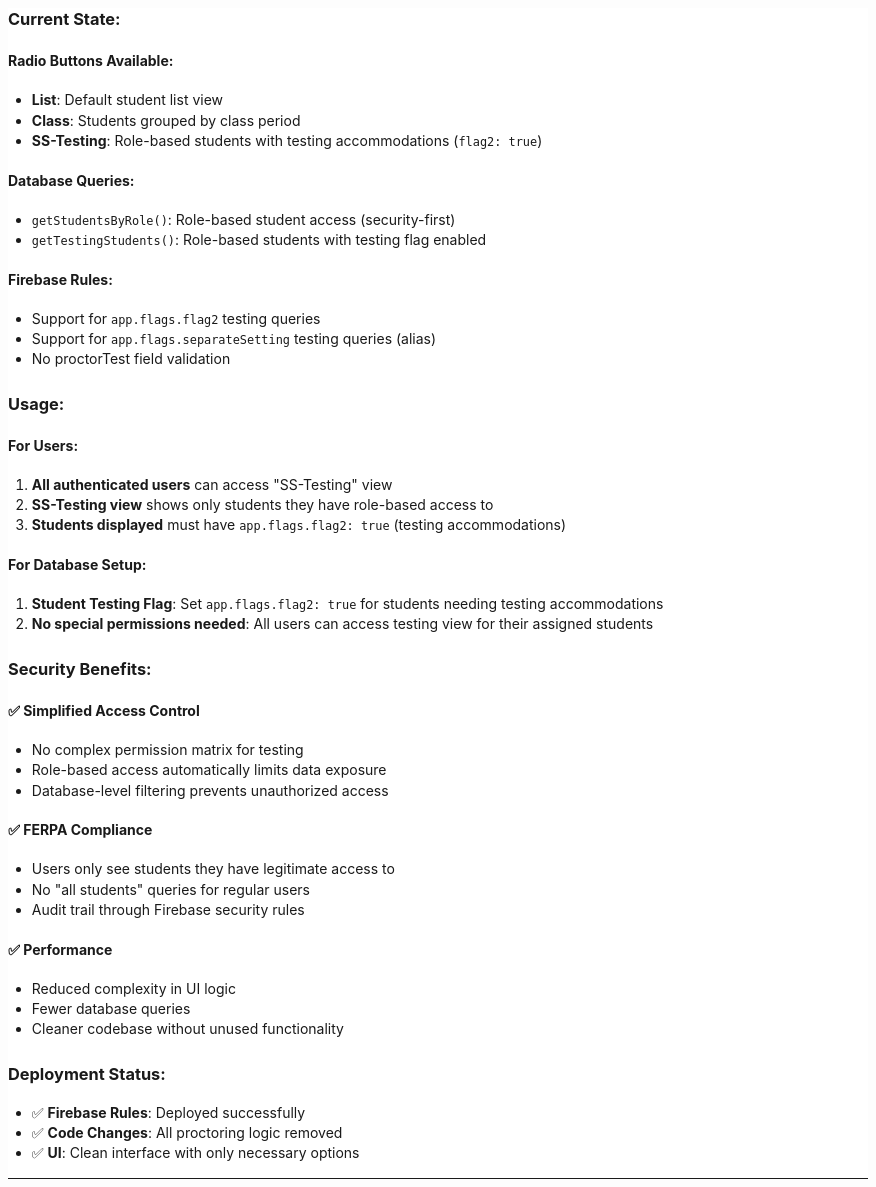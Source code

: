### Current State:

#### **Radio Buttons Available:**
- **List**: Default student list view
- **Class**: Students grouped by class period
- **SS-Testing**: Role-based students with testing accommodations (`flag2: true`)

#### **Database Queries:**
- `getStudentsByRole()`: Role-based student access (security-first)
- `getTestingStudents()`: Role-based students with testing flag enabled

#### **Firebase Rules:**
- Support for `app.flags.flag2` testing queries
- Support for `app.flags.separateSetting` testing queries (alias)
- No proctorTest field validation

### Usage:

#### **For Users:**
1. **All authenticated users** can access "SS-Testing" view
2. **SS-Testing view** shows only students they have role-based access to
3. **Students displayed** must have `app.flags.flag2: true` (testing accommodations)

#### **For Database Setup:**
1. **Student Testing Flag**: Set `app.flags.flag2: true` for students needing testing accommodations
2. **No special permissions needed**: All users can access testing view for their assigned students

### Security Benefits:

#### ✅ **Simplified Access Control**
- No complex permission matrix for testing
- Role-based access automatically limits data exposure
- Database-level filtering prevents unauthorized access

#### ✅ **FERPA Compliance**
- Users only see students they have legitimate access to
- No "all students" queries for regular users
- Audit trail through Firebase security rules

#### ✅ **Performance**
- Reduced complexity in UI logic
- Fewer database queries
- Cleaner codebase without unused functionality

### Deployment Status:
- ✅ **Firebase Rules**: Deployed successfully
- ✅ **Code Changes**: All proctoring logic removed
- ✅ **UI**: Clean interface with only necessary options

--- 